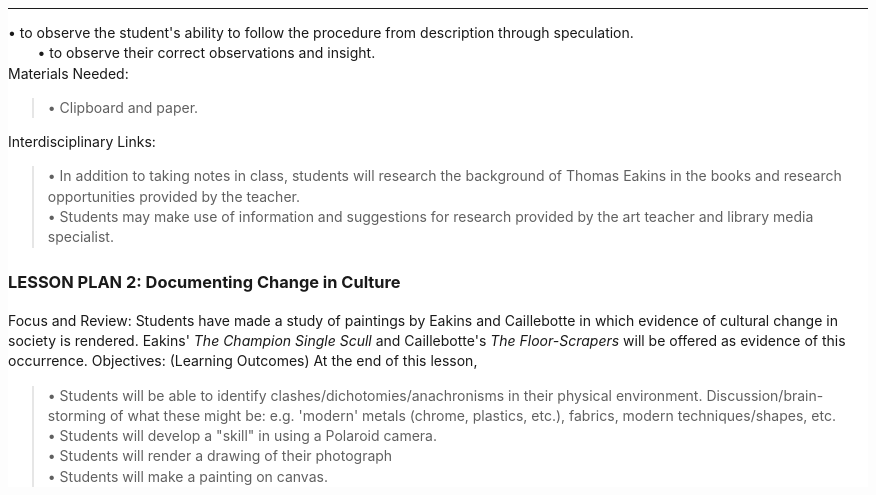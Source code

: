 ____
</font>
• to observe the student's ability to follow the procedure from description through speculation.
<dt>
<font color="#ffffff" style="visibility:hidden;">
____
</font>
• to observe their correct observations and insight.
</dt>
</dt>
</dt>
</dt>
</dt>
</dl>
</blockquote>
Materials Needed:
<blockquote>
<dl>
<dt>
• Clipboard and paper.
</dt>
</dl>
</blockquote>
Interdisciplinary Links:
<blockquote>
<dl>
<dt>
• In addition to taking notes in class, students will research the background of Thomas Eakins in the books and research opportunities provided by the teacher.
<dt>
• Students may make use of information and suggestions for research provided by the art teacher and library media specialist.
</dt>
</dt>
</dl>
</blockquote>
<h3>
LESSON PLAN 2: Documenting Change in Culture
</h3>
Focus and Review: Students have made a study of paintings by Eakins and Caillebotte in which evidence of cultural change in society is rendered. Eakins'
<i>
The Champion Single Scull
</i>
and Caillebotte's
<i>
The Floor-Scrapers
</i>
will be offered as evidence of this occurrence.
Objectives: (Learning Outcomes) At the end of this lesson,
<blockquote>
<dl>
<dt>
• Students will be able to identify clashes/dichotomies/anachronisms in their physical environment. Discussion/brain-storming of what these might be: e.g. 'modern' metals (chrome, plastics, etc.), fabrics, modern techniques/shapes, etc.
<dt>
• Students will develop a "skill" in using a Polaroid camera.
<dt>
• Students will render a drawing of their photograph
<dt>
• Students will make a painting on canvas.
</dt>